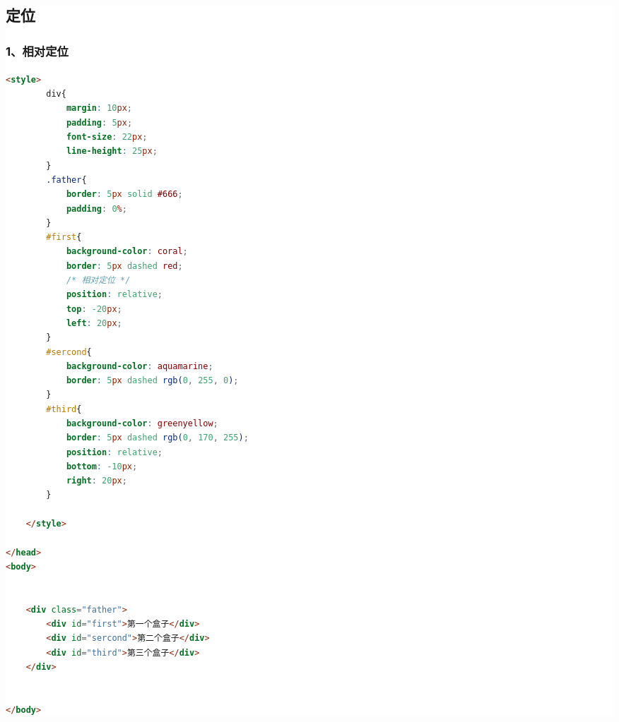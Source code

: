 ## 定位

### 1、相对定位

```html
<style>
        div{
            margin: 10px;
            padding: 5px;
            font-size: 22px;
            line-height: 25px;
        }
        .father{
            border: 5px solid #666;
            padding: 0%;
        }
        #first{
            background-color: coral;
            border: 5px dashed red;
            /* 相对定位 */
            position: relative;  
            top: -20px;
            left: 20px; 
        }
        #sercond{
            background-color: aquamarine;
            border: 5px dashed rgb(0, 255, 0);
        }
        #third{
            background-color: greenyellow;
            border: 5px dashed rgb(0, 170, 255);
            position: relative;
            bottom: -10px;
            right: 20px;
        }
        
    </style>

</head>
<body>
    

    <div class="father">
        <div id="first">第一个盒子</div>
        <div id="sercond">第二个盒子</div>
        <div id="third">第三个盒子</div>
    </div>
    

</body>
```
